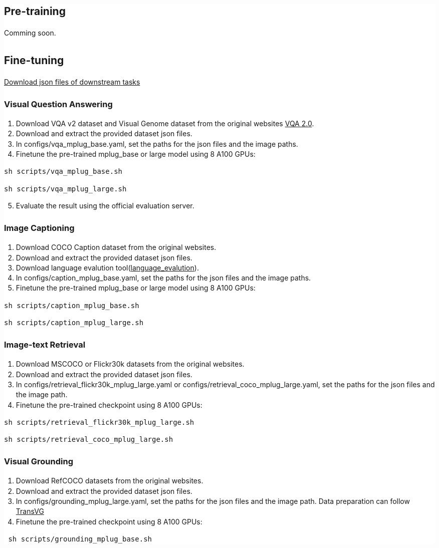 ## Pre-training


Comming soon.


## Fine-tuning

[Download json files of downstream tasks](https://alice-open.oss-cn-zhangjiakou.aliyuncs.com/mPLUG/data.tar)

### Visual Question Answering

1. Download VQA v2 dataset and Visual Genome dataset from the original websites [VQA 2.0](https://eval.ai/web/challenges/challenge-page/830/leaderboard/2278).
2. Download and extract the provided dataset json files.
3. In configs/vqa_mplug_base.yaml, set the paths for the json files and the image paths.
4. Finetune the pre-trained mplug_base or large model using 8 A100 GPUs:
<pre>sh scripts/vqa_mplug_base.sh</pre> 
<pre>sh scripts/vqa_mplug_large.sh</pre>                                             
5. Evaluate the result using the official evaluation server.
       
                                                                                          
### Image Captioning
     
                                                                                          
1. Download COCO Caption dataset from the original websites.
2. Download and extract the provided dataset json files.
3. Download language evalution tool([language_evalution](https://alice-open.oss-cn-zhangjiakou.aliyuncs.com/mPLUG/language_evalution.tar)).
4. In configs/caption_mplug_base.yaml, set the paths for the json files and the image paths.
5. Finetune the pre-trained mplug_base or large model using 8 A100 GPUs:
<pre>sh scripts/caption_mplug_base.sh</pre> 
<pre>sh scripts/caption_mplug_large.sh</pre>  

                                                                                          
### Image-text Retrieval
1. Download MSCOCO or Flickr30k datasets from the original websites.
2. Download and extract the provided dataset json files.
3. In configs/retrieval_flickr30k_mplug_large.yaml or configs/retrieval_coco_mplug_large.yaml, set the paths for the json files and the image path.
4. Finetune the pre-trained checkpoint using 8 A100 GPUs:
<pre>sh scripts/retrieval_flickr30k_mplug_large.sh</pre> 
<pre>sh scripts/retrieval_coco_mplug_large.sh</pre>

### Visual Grounding
1. Download RefCOCO datasets from the original websites.
2. Download and extract the provided dataset json files.
3. In configs/grounding_mplug_large.yaml, set the paths for the json files and the image path. Data preparation can follow [TransVG](https://github.com/djiajunustc/TransVG)
4. Finetune the pre-trained checkpoint using 8 A100 GPUs:
<pre> sh scripts/grounding_mplug_base.sh </pre>
